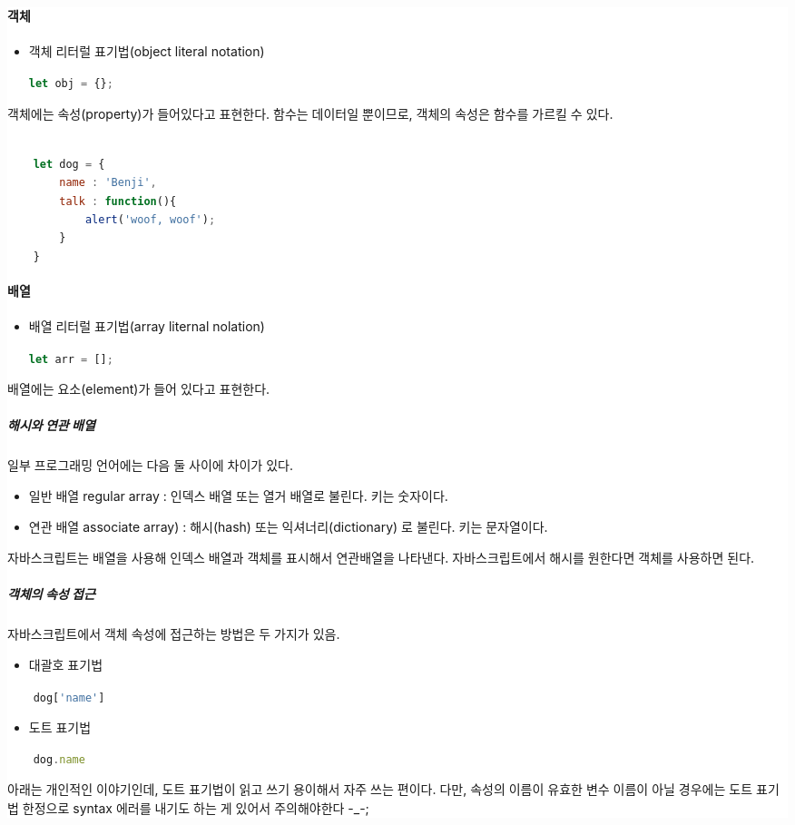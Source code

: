 #### 객체


+ 객체 리터럴 표기법(object literal notation)
    
    ```javascript
    let obj = {};
    ```

객체에는 속성(property)가 들어있다고 표현한다.  함수는 데이터일 뿐이므로, 객체의 속성은 함수를 가르킬 수 있다.

``` javascript

    let dog = {
        name : 'Benji',
        talk : function(){
            alert('woof, woof');
        }
    }

```
#### 배열


+ 배열 리터럴 표기법(array liternal nolation)

    ```javascript
    let arr = [];
    ```

배열에는 요소(element)가 들어 있다고 표현한다.


##### 해시와 연관 배열

일부 프로그래밍 언어에는 다음 둘 사이에 차이가 있다.

- 일반 배열 regular array : 인덱스 배열 또는 열거 배열로 불린다. 키는 숫자이다.

- 연관 배열 associate array) : 해시(hash) 또는 익셔너리(dictionary) 로 불린다. 키는 문자열이다.

자바스크립트는 배열을 사용해 인덱스 배열과 객체를 표시해서 연관배열을 나타낸다. 자바스크립트에서 해시를 원한다면 객체를 사용하면 된다.

##### 객체의 속성 접근

자바스크립트에서 객체 속성에 접근하는 방법은 두 가지가 있음.

- 대괄호 표기법 

```javascript
    dog['name']
```

- 도트 표기법
```javascript
    dog.name
```

아래는 개인적인 이야기인데, 도트 표기법이 읽고 쓰기 용이해서 자주 쓰는 편이다. 다만, 속성의 이름이 유효한 변수 이름이 아닐 경우에는 도트 표기법 한정으로 syntax 에러를 내기도 하는 게 있어서 주의해야한다 -_-;
